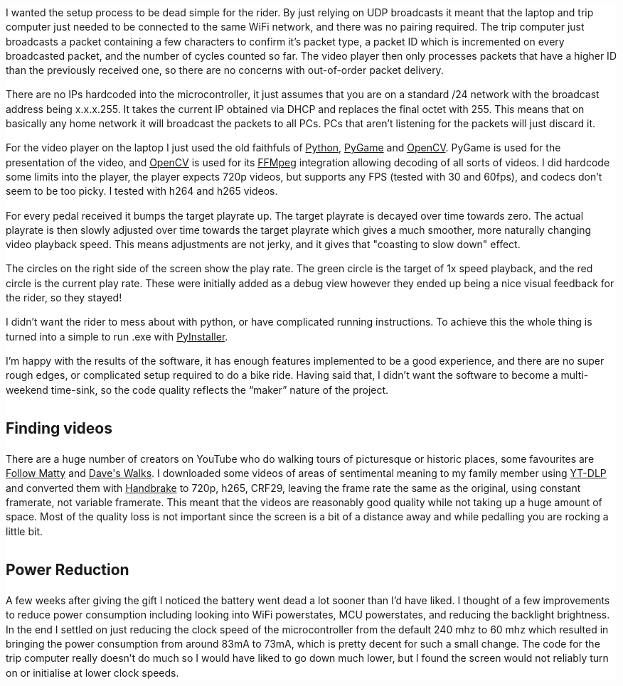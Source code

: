 I wanted the setup process to be dead simple for the rider. By just relying on UDP broadcasts it meant that the laptop and trip computer just needed to be connected to the same WiFi network, and there was no pairing required. The trip computer just broadcasts a packet containing a few characters to confirm it’s packet type, a packet ID which is incremented on every broadcasted packet, and the number of cycles counted so far. The video player then only processes packets that have a higher ID than the previously received one, so there are no concerns with out-of-order packet delivery.

There are no IPs hardcoded into the microcontroller, it just assumes that you are on a standard /24 network with the broadcast address being x.x.x.255. It takes the current IP obtained via DHCP and replaces the final octet with 255. This means that on basically any home network it will broadcast the packets to all PCs. PCs that aren’t listening for the packets will just discard it.

For the video player on the laptop I just used the old faithfuls of [Python](https://www.python.org/), [PyGame](https://www.pygame.org/) and [OpenCV](https://opencv.org/). PyGame is used for the presentation of the video, and [OpenCV](https://opencv.org/) is used for its [FFMpeg](https://ffmpeg.org/) integration allowing decoding of all sorts of videos. I did hardcode some limits into the player, the player expects 720p videos, but supports any FPS (tested with 30 and 60fps), and codecs don’t seem to be too picky. I tested with h264 and h265 videos.

For every pedal received it bumps the target playrate up. The target playrate is decayed over time towards zero. The actual playrate is then slowly adjusted over time towards the target playrate which gives a much smoother, more naturally changing video playback speed. This means adjustments are not jerky, and it gives that "coasting to slow down" effect.

The circles on the right side of the screen show the play rate. The green circle is the target of 1x speed playback, and the red circle is the current play rate. These were initially added as a debug view however they ended up being a nice visual feedback for the rider, so they stayed!

I didn’t want the rider to mess about with python, or have complicated running instructions. To achieve this the whole thing is turned into a simple to run .exe with [PyInstaller](https://pyinstaller.org/).

I’m happy with the results of the software, it has enough features implemented to be a good experience, and there are no super rough edges, or complicated setup required to do a bike ride. Having said that, I didn’t want the software to become a multi-weekend time-sink, so the code quality reflects the “maker” nature of the project.

## Finding videos

There are a huge number of creators on YouTube who do walking tours of picturesque or historic places, some favourites are [Follow Matty](https://www.youtube.com/@FollowMatty) and [Dave's Walks](https://www.youtube.com/@DavesWalks). I downloaded some videos of areas of sentimental meaning to my family member using [YT-DLP](https://github.com/yt-dlp/yt-dlp) and converted them with [Handbrake](https://handbrake.fr/) to 720p, h265, CRF29, leaving the frame rate the same as the original, using constant framerate, not variable framerate. This meant that the videos are reasonably good quality while not taking up a huge amount of space. Most of the quality loss is not important since the screen is a bit of a distance away and while pedalling you are rocking a little bit.

## Power Reduction

A few weeks after giving the gift I noticed the battery went dead a lot sooner than I’d have liked. I thought of a few improvements to reduce power consumption including looking into WiFi powerstates, MCU powerstates, and reducing the backlight brightness. In the end I settled on just reducing the clock speed of the microcontroller from the default 240 mhz to 60 mhz which resulted in bringing the power consumption from around 83mA to 73mA, which is pretty decent for such a small change. The code for the trip computer really doesn’t do much so I would have liked to go down much lower, but I found the screen would not reliably turn on or initialise at lower clock speeds.

